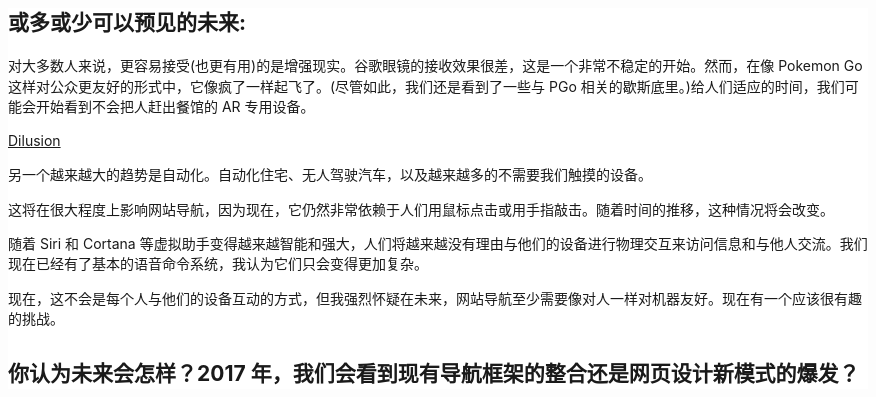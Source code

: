 ## 或多或少可以预见的未来:

对大多数人来说，更容易接受(也更有用)的是增强现实。谷歌眼镜的接收效果很差，这是一个非常不稳定的开始。然而，在像 Pokemon Go 这样对公众更友好的形式中，它像疯了一样起飞了。(尽管如此，我们还是看到了一些与 PGo 相关的歇斯底里。)给人们适应的时间，我们可能会开始看到不会把人赶出餐馆的 AR 专用设备。



[Dilusion](http://dilussion.com/portfolio/sk-telecom-t-um-mobile/)



另一个越来越大的趋势是自动化。自动化住宅、无人驾驶汽车，以及越来越多的不需要我们触摸的设备。

这将在很大程度上影响网站导航，因为现在，它仍然非常依赖于人们用鼠标点击或用手指敲击。随着时间的推移，这种情况将会改变。

随着 Siri 和 Cortana 等虚拟助手变得越来越智能和强大，人们将越来越没有理由与他们的设备进行物理交互来访问信息和与他人交流。我们现在已经有了基本的语音命令系统，我认为它们只会变得更加复杂。

现在，这不会是每个人与他们的设备互动的方式，但我强烈怀疑在未来，网站导航至少需要像对人一样对机器友好。现在有一个应该很有趣的挑战。

## 你认为未来会怎样？2017 年，我们会看到现有导航框架的整合还是网页设计新模式的爆发？













